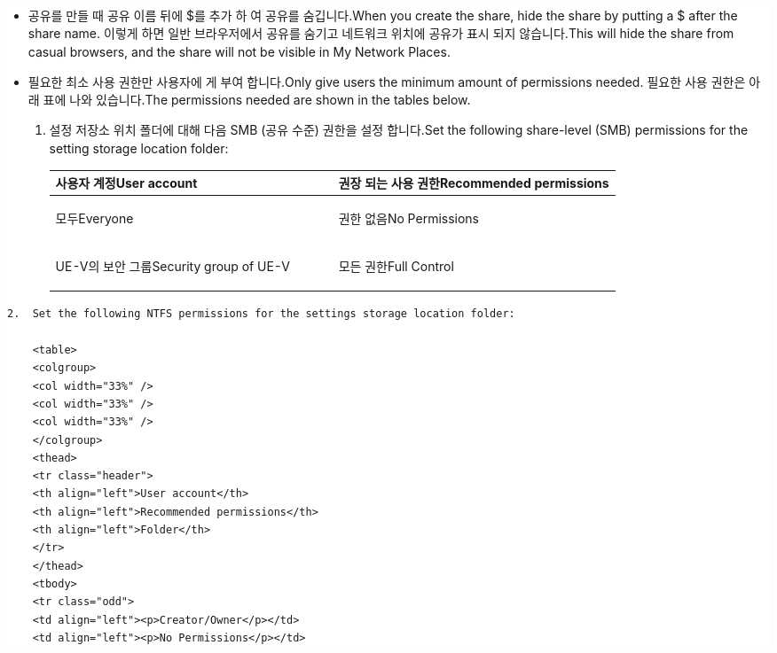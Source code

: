 -   <span data-ttu-id="2651b-112">공유를 만들 때 공유 이름 뒤에 $를 추가 하 여 공유를 숨깁니다.</span><span class="sxs-lookup"><span data-stu-id="2651b-112">When you create the share, hide the share by putting a $ after the share name.</span></span> <span data-ttu-id="2651b-113">이렇게 하면 일반 브라우저에서 공유를 숨기고 네트워크 위치에 공유가 표시 되지 않습니다.</span><span class="sxs-lookup"><span data-stu-id="2651b-113">This will hide the share from casual browsers, and the share will not be visible in My Network Places.</span></span>

-   <span data-ttu-id="2651b-114">필요한 최소 사용 권한만 사용자에 게 부여 합니다.</span><span class="sxs-lookup"><span data-stu-id="2651b-114">Only give users the minimum amount of permissions needed.</span></span> <span data-ttu-id="2651b-115">필요한 사용 권한은 아래 표에 나와 있습니다.</span><span class="sxs-lookup"><span data-stu-id="2651b-115">The permissions needed are shown in the tables below.</span></span>

    1.  <span data-ttu-id="2651b-116">설정 저장소 위치 폴더에 대해 다음 SMB (공유 수준) 권한을 설정 합니다.</span><span class="sxs-lookup"><span data-stu-id="2651b-116">Set the following share-level (SMB) permissions for the setting storage location folder:</span></span>

        <table>
        <colgroup>
        <col width="50%" />
        <col width="50%" />
        </colgroup>
        <thead>
        <tr class="header">
        <th align="left"><span data-ttu-id="2651b-117">사용자 계정</span><span class="sxs-lookup"><span data-stu-id="2651b-117">User account</span></span></th>
        <th align="left"><span data-ttu-id="2651b-118">권장 되는 사용 권한</span><span class="sxs-lookup"><span data-stu-id="2651b-118">Recommended permissions</span></span></th>
        </tr>
        </thead>
        <tbody>
        <tr class="odd">
        <td align="left"><p><span data-ttu-id="2651b-119">모두</span><span class="sxs-lookup"><span data-stu-id="2651b-119">Everyone</span></span></p></td>
        <td align="left"><p><span data-ttu-id="2651b-120">권한 없음</span><span class="sxs-lookup"><span data-stu-id="2651b-120">No Permissions</span></span></p></td>
        </tr>
        <tr class="even">
        <td align="left"><p><span data-ttu-id="2651b-121">UE-V의 보안 그룹</span><span class="sxs-lookup"><span data-stu-id="2651b-121">Security group of UE-V</span></span></p></td>
        <td align="left"><p><span data-ttu-id="2651b-122">모든 권한</span><span class="sxs-lookup"><span data-stu-id="2651b-122">Full Control</span></span></p></td>
        </tr>
        </tbody>
        </table>



~~~
2.  Set the following NTFS permissions for the settings storage location folder:

    <table>
    <colgroup>
    <col width="33%" />
    <col width="33%" />
    <col width="33%" />
    </colgroup>
    <thead>
    <tr class="header">
    <th align="left">User account</th>
    <th align="left">Recommended permissions</th>
    <th align="left">Folder</th>
    </tr>
    </thead>
    <tbody>
    <tr class="odd">
    <td align="left"><p>Creator/Owner</p></td>
    <td align="left"><p>No Permissions</p></td>
~~~